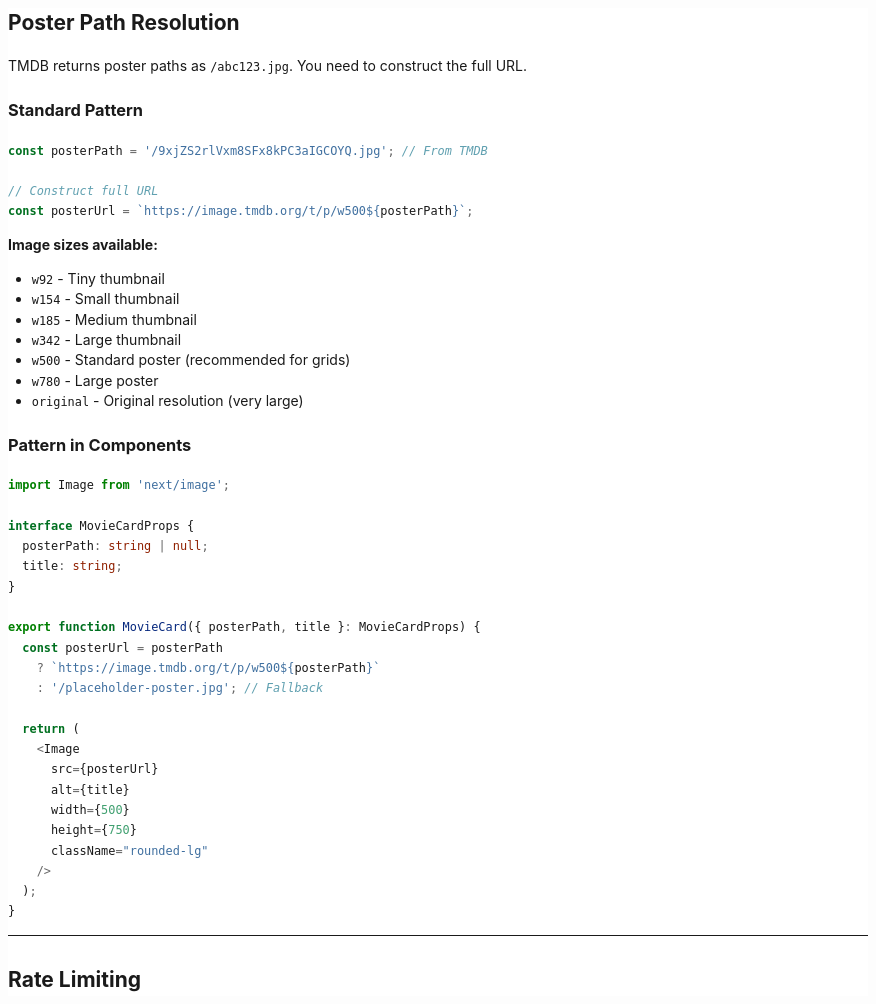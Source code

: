 
## Poster Path Resolution

TMDB returns poster paths as `/abc123.jpg`. You need to construct the full URL.

### Standard Pattern

```typescript
const posterPath = '/9xjZS2rlVxm8SFx8kPC3aIGCOYQ.jpg'; // From TMDB

// Construct full URL
const posterUrl = `https://image.tmdb.org/t/p/w500${posterPath}`;
```

**Image sizes available:**
- `w92` - Tiny thumbnail
- `w154` - Small thumbnail
- `w185` - Medium thumbnail
- `w342` - Large thumbnail
- `w500` - Standard poster (recommended for grids)
- `w780` - Large poster
- `original` - Original resolution (very large)

### Pattern in Components

```typescript
import Image from 'next/image';

interface MovieCardProps {
  posterPath: string | null;
  title: string;
}

export function MovieCard({ posterPath, title }: MovieCardProps) {
  const posterUrl = posterPath
    ? `https://image.tmdb.org/t/p/w500${posterPath}`
    : '/placeholder-poster.jpg'; // Fallback

  return (
    <Image
      src={posterUrl}
      alt={title}
      width={500}
      height={750}
      className="rounded-lg"
    />
  );
}
```

---

## Rate Limiting
